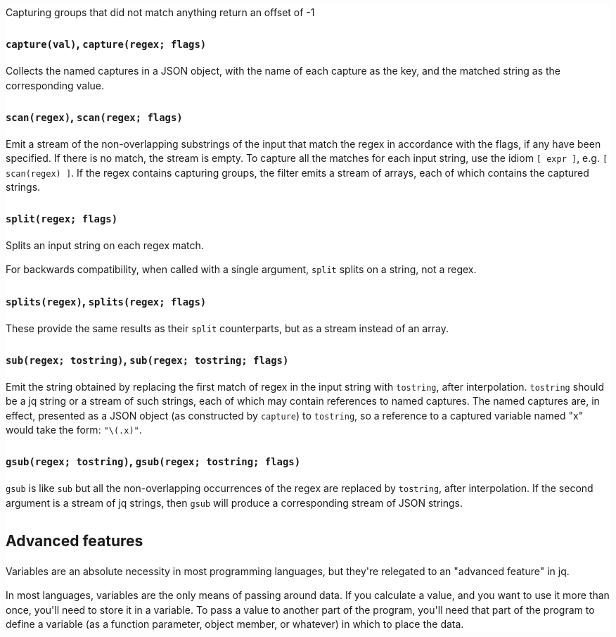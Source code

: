 Capturing groups that did not match anything return an offset of -1

### `capture(val)`, `capture(regex; flags)`[](https://jqlang.org/manual/#capture)

Collects the named captures in a JSON object, with the name of each capture as the key, and the matched string as the corresponding value.

### `scan(regex)`, `scan(regex; flags)`[](https://jqlang.org/manual/#scan)

Emit a stream of the non-overlapping substrings of the input that match the regex in accordance with the flags, if any have been specified. If there is no match, the stream is empty. To capture all the matches for each input string, use the idiom `[ expr ]`, e.g. `[ scan(regex) ]`. If the regex contains capturing groups, the filter emits a stream of arrays, each of which contains the captured strings.

### `split(regex; flags)`[](https://jqlang.org/manual/#split-2)

Splits an input string on each regex match.

For backwards compatibility, when called with a single argument, `split` splits on a string, not a regex.

### `splits(regex)`, `splits(regex; flags)`[](https://jqlang.org/manual/#splits)

These provide the same results as their `split` counterparts, but as a stream instead of an array.

### `sub(regex; tostring)`, `sub(regex; tostring; flags)`[](https://jqlang.org/manual/#sub)

Emit the string obtained by replacing the first match of regex in the input string with `tostring`, after interpolation. `tostring` should be a jq string or a stream of such strings, each of which may contain references to named captures. The named captures are, in effect, presented as a JSON object (as constructed by `capture`) to `tostring`, so a reference to a captured variable named "x" would take the form: `"\(.x)"`.

### `gsub(regex; tostring)`, `gsub(regex; tostring; flags)`[](https://jqlang.org/manual/#gsub)

`gsub` is like `sub` but all the non-overlapping occurrences of the regex are replaced by `tostring`, after interpolation. If the second argument is a stream of jq strings, then `gsub` will produce a corresponding stream of JSON strings.

## Advanced features[](https://jqlang.org/manual/#advanced-features)

Variables are an absolute necessity in most programming languages, but they're relegated to an "advanced feature" in jq.

In most languages, variables are the only means of passing around data. If you calculate a value, and you want to use it more than once, you'll need to store it in a variable. To pass a value to another part of the program, you'll need that part of the program to define a variable (as a function parameter, object member, or whatever) in which to place the data.
